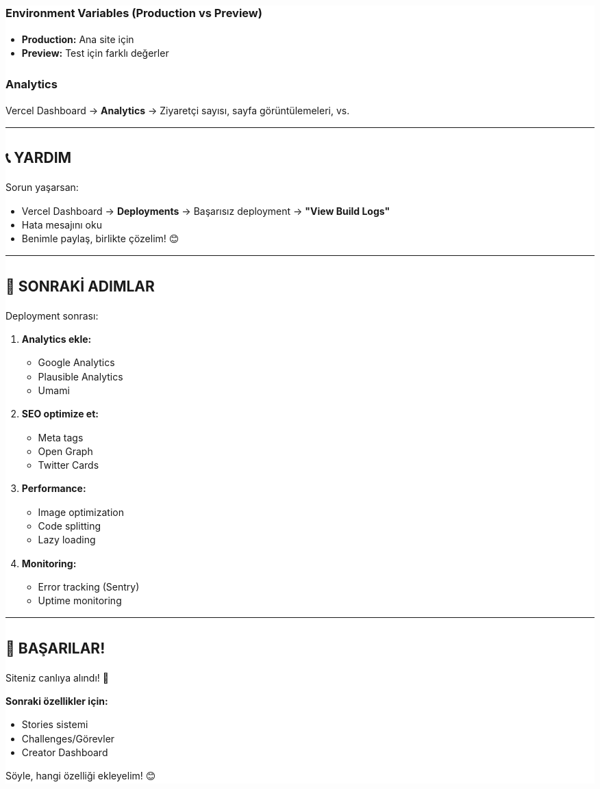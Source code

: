 ### Environment Variables (Production vs Preview)
- **Production:** Ana site için
- **Preview:** Test için farklı değerler

### Analytics
Vercel Dashboard → **Analytics** → Ziyaretçi sayısı, sayfa görüntülemeleri, vs.

---

## 📞 **YARDIM**

Sorun yaşarsan:
- Vercel Dashboard → **Deployments** → Başarısız deployment → **"View Build Logs"**
- Hata mesajını oku
- Benimle paylaş, birlikte çözelim! 😊

---

## 🎯 **SONRAKİ ADIMLAR**

Deployment sonrası:

1. **Analytics ekle:**
   - Google Analytics
   - Plausible Analytics
   - Umami

2. **SEO optimize et:**
   - Meta tags
   - Open Graph
   - Twitter Cards

3. **Performance:**
   - Image optimization
   - Code splitting
   - Lazy loading

4. **Monitoring:**
   - Error tracking (Sentry)
   - Uptime monitoring

---

## 🎉 **BAŞARILAR!**

Siteniz canlıya alındı! 🚀

**Sonraki özellikler için:**
- Stories sistemi
- Challenges/Görevler
- Creator Dashboard

Söyle, hangi özelliği ekleyelim! 😊
